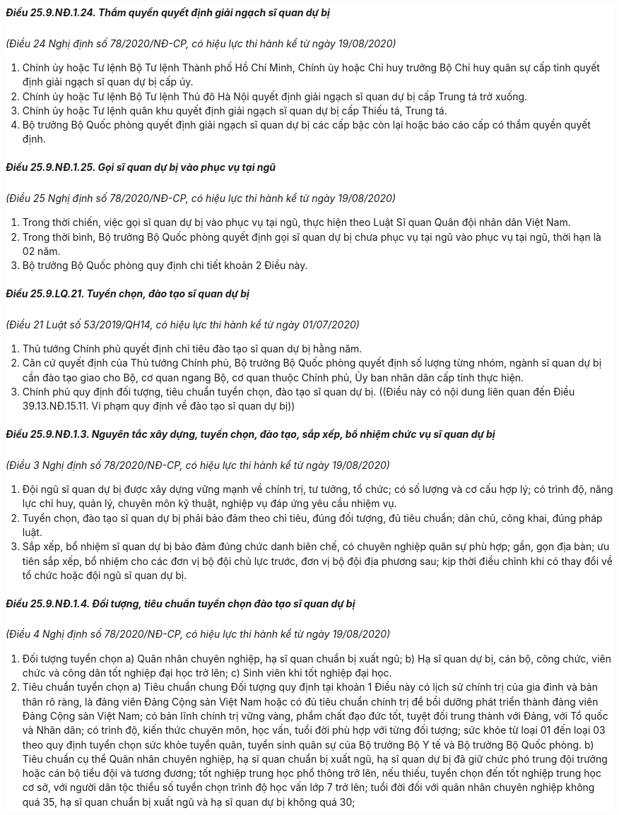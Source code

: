 ##### Điều 25.9.NĐ.1.24. Thẩm quyền quyết định giải ngạch sĩ quan dự bị
*(Điều 24 Nghị định số 78/2020/NĐ-CP, có hiệu lực thi hành kể từ ngày 19/08/2020)*
1. Chính ủy hoặc Tư lệnh Bộ Tư lệnh Thành phố Hồ Chí Minh, Chính ủy hoặc Chỉ huy trưởng Bộ Chỉ huy quân sự cấp tỉnh quyết định giải ngạch sĩ quan dự bị cấp úy.
2. Chính ủy hoặc Tư lệnh Bộ Tư lệnh Thủ đô Hà Nội quyết định giải ngạch sĩ quan dự bị cấp Trung tá trở xuống.
3. Chính ủy hoặc Tư lệnh quân khu quyết định giải ngạch sĩ quan dự bị cấp Thiếu tá, Trung tá.
4. Bộ trưởng Bộ Quốc phòng quyết định giải ngạch sĩ quan dự bị các cấp bậc còn lại hoặc báo cáo cấp có thẩm quyền quyết định.

##### Điều 25.9.NĐ.1.25. Gọi sĩ quan dự bị vào phục vụ tại ngũ
*(Điều 25 Nghị định số 78/2020/NĐ-CP, có hiệu lực thi hành kể từ ngày 19/08/2020)*
1. Trong thời chiến, việc gọi sĩ quan dự bị vào phục vụ tại ngũ, thực hiện theo Luật Sĩ quan Quân đội nhân dân Việt Nam.
2. Trong thời bình, Bộ trưởng Bộ Quốc phòng quyết định gọi sĩ quan dự bị chưa phục vụ tại ngũ vào phục vụ tại ngũ, thời hạn là 02 năm.
3. Bộ trưởng Bộ Quốc phòng quy định chi tiết khoản 2 Điều này.

##### Điều 25.9.LQ.21. Tuyển chọn, đào tạo sĩ quan dự bị
*(Điều 21 Luật số 53/2019/QH14, có hiệu lực thi hành kể từ ngày 01/07/2020)*
1. Thủ tướng Chính phủ quyết định chỉ tiêu đào tạo sĩ quan dự bị hằng năm.
2. Căn cứ quyết định của Thủ tướng Chính phủ, Bộ trưởng Bộ Quốc phòng quyết định số lượng từng nhóm, ngành sĩ quan dự bị cần đào tạo giao cho Bộ, cơ quan ngang Bộ, cơ quan thuộc Chính phủ, Ủy ban nhân dân cấp tỉnh thực hiện.
3. Chính phủ quy định đối tượng, tiêu chuẩn tuyển chọn, đào tạo sĩ quan dự bị.
((Điều này có nội dung liên quan đến Điều 39.13.NĐ.15.11. Vi phạm quy định về đào tạo sĩ quan dự bị))

##### Điều 25.9.NĐ.1.3. Nguyên tắc xây dựng, tuyển chọn, đào tạo, sắp xếp, bổ nhiệm chức vụ sĩ quan dự bị
*(Điều 3 Nghị định số 78/2020/NĐ-CP, có hiệu lực thi hành kể từ ngày 19/08/2020)*
1. Đội ngũ sĩ quan dự bị được xây dựng vững mạnh về chính trị, tư tưởng, tổ chức; có số lượng và cơ cấu hợp lý; có trình độ, năng lực chỉ huy, quản lý, chuyên môn kỹ thuật, nghiệp vụ đáp ứng yêu cầu nhiệm vụ.
2. Tuyển chọn, đào tạo sĩ quan dự bị phải bảo đảm theo chỉ tiêu, đúng đối tượng, đủ tiêu chuẩn; dân chủ, công khai, đúng pháp luật.
3. Sắp xếp, bổ nhiệm sĩ quan dự bị bảo đảm đúng chức danh biên chế, có chuyên nghiệp quân sự phù hợp; gần, gọn địa bàn; ưu tiên sắp xếp, bổ nhiệm cho các đơn vị bộ đội chủ lực trước, đơn vị bộ đội địa phương sau; kịp thời điều chỉnh khi có thay đổi về tổ chức hoặc đội ngũ sĩ quan dự bị.

##### Điều 25.9.NĐ.1.4. Đối tượng, tiêu chuẩn tuyển chọn đào tạo sĩ quan dự bị
*(Điều 4 Nghị định số 78/2020/NĐ-CP, có hiệu lực thi hành kể từ ngày 19/08/2020)*
1. Đối tượng tuyển chọn
a) Quân nhân chuyên nghiệp, hạ sĩ quan chuẩn bị xuất ngũ;
b) Hạ sĩ quan dự bị, cán bộ, công chức, viên chức và công dân tốt nghiệp đại học trở lên;
c) Sinh viên khi tốt nghiệp đại học.
2. Tiêu chuẩn tuyển chọn
a) Tiêu chuẩn chung
Đối tượng quy định tại khoản 1 Điều này có lịch sử chính trị của gia đình và bản thân rõ ràng, là đảng viên Đảng Cộng sản Việt Nam hoặc có đủ tiêu chuẩn chính trị để bồi dưỡng phát triển thành đảng viên Đảng Cộng sản Việt Nam; có bản lĩnh chính trị vững vàng, phẩm chất đạo đức tốt, tuyệt đối trung thành với Đảng, với Tổ quốc và Nhân dân; có trình độ, kiến thức chuyên môn, học vấn, tuổi đời phù hợp với từng đối tượng; sức khỏe từ loại 01 đến loại 03 theo quy định tuyển chọn sức khỏe tuyển quân, tuyển sinh quân sự của Bộ trưởng Bộ Y tế và Bộ trưởng Bộ Quốc phòng.
b) Tiêu chuẩn cụ thể
Quân nhân chuyên nghiệp, hạ sĩ quan chuẩn bị xuất ngũ, hạ sĩ quan dự bị đã giữ chức phó trung đội trưởng hoặc cán bộ tiểu đội và tương đương; tốt nghiệp trung học phổ thông trở lên, nếu thiếu, tuyển chọn đến tốt nghiệp trung học cơ sở, với người dân tộc thiểu số tuyển chọn trình độ học vấn lớp 7 trở lên; tuổi đời đối với quân nhân chuyên nghiệp không quá 35, hạ sĩ quan chuẩn bị xuất ngũ và hạ sĩ quan dự bị không quá 30;